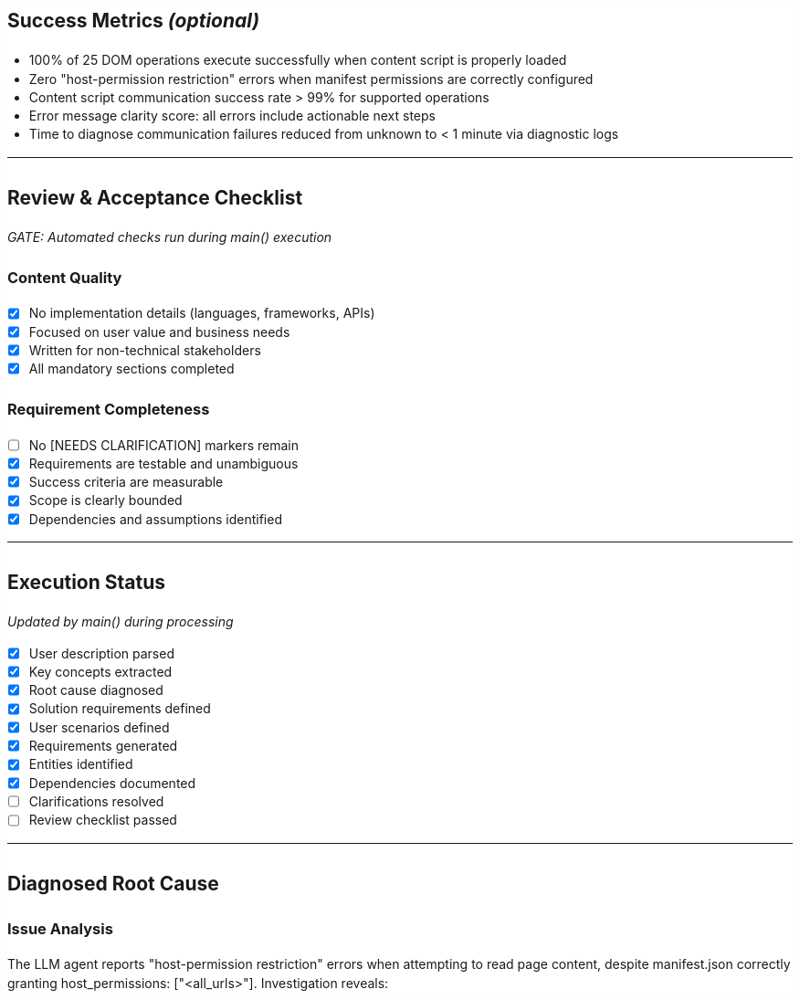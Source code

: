 
## Success Metrics *(optional)*

- 100% of 25 DOM operations execute successfully when content script is properly loaded
- Zero "host-permission restriction" errors when manifest permissions are correctly configured
- Content script communication success rate > 99% for supported operations
- Error message clarity score: all errors include actionable next steps
- Time to diagnose communication failures reduced from unknown to < 1 minute via diagnostic logs

---

## Review & Acceptance Checklist
*GATE: Automated checks run during main() execution*

### Content Quality
- [x] No implementation details (languages, frameworks, APIs)
- [x] Focused on user value and business needs
- [x] Written for non-technical stakeholders
- [x] All mandatory sections completed

### Requirement Completeness
- [ ] No [NEEDS CLARIFICATION] markers remain
- [x] Requirements are testable and unambiguous
- [x] Success criteria are measurable
- [x] Scope is clearly bounded
- [x] Dependencies and assumptions identified

---

## Execution Status
*Updated by main() during processing*

- [x] User description parsed
- [x] Key concepts extracted
- [x] Root cause diagnosed
- [x] Solution requirements defined
- [x] User scenarios defined
- [x] Requirements generated
- [x] Entities identified
- [x] Dependencies documented
- [ ] Clarifications resolved
- [ ] Review checklist passed

---

## Diagnosed Root Cause

### Issue Analysis
The LLM agent reports "host-permission restriction" errors when attempting to read page content, despite manifest.json correctly granting host_permissions: ["<all_urls>"]. Investigation reveals:
